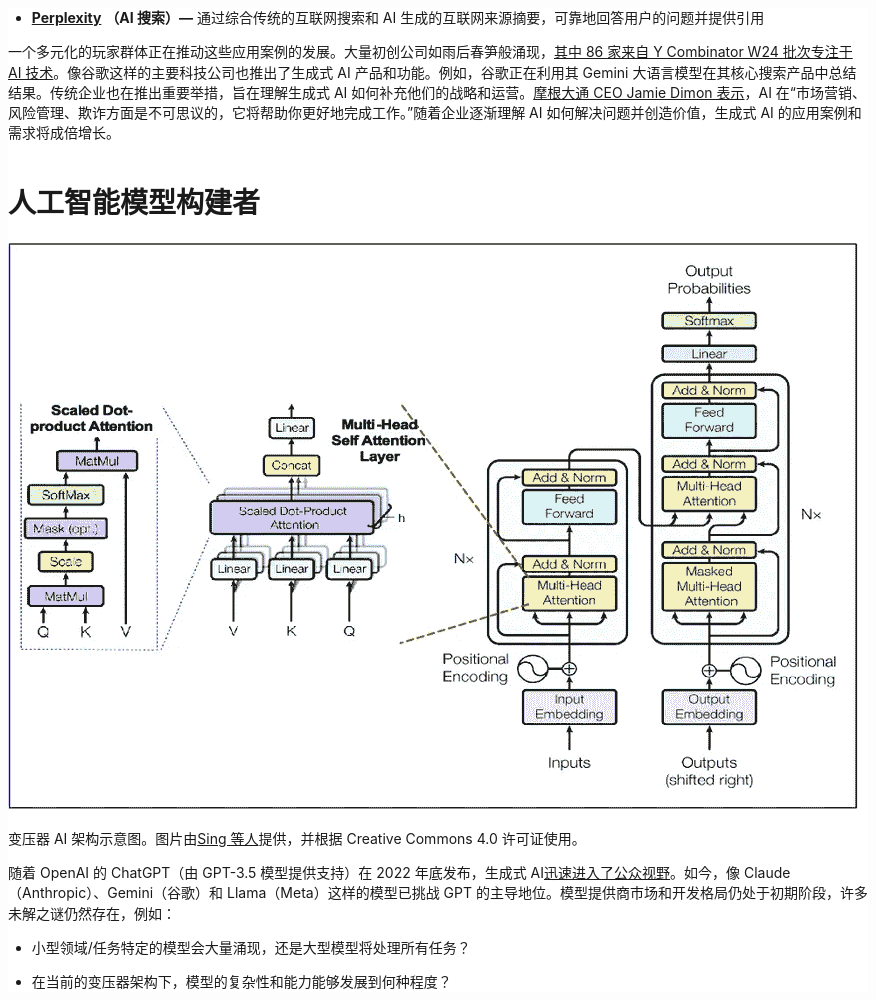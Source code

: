 +   [**Perplexity**](https://www.perplexity.ai/) **（AI 搜索）—** 通过综合传统的互联网搜索和 AI 生成的互联网来源摘要，可靠地回答用户的问题并提供引用

一个多元化的玩家群体正在推动这些应用案例的发展。大量初创公司如雨后春笋般涌现，[其中 86 家来自 Y Combinator W24 批次专注于 AI 技术](https://techcrunch.com/2024/04/03/y-combinator-winter-2024-demo-day-ai-startups-standouts/)。像谷歌这样的主要科技公司也推出了生成式 AI 产品和功能。例如，谷歌正在利用其 Gemini 大语言模型在其核心搜索产品中总结结果。传统企业也在推出重要举措，旨在理解生成式 AI 如何补充他们的战略和运营。[摩根大通 CEO Jamie Dimon 表示](https://www.entrepreneur.com/business-news/ceo-jamie-dimon-how-jpmorgan-chase-uses-ai-in-the-workplace/477036)，AI 在“市场营销、风险管理、欺诈方面是不可思议的，它将帮助你更好地完成工作。”随着企业逐渐理解 AI 如何解决问题并创造价值，生成式 AI 的应用案例和需求将成倍增长。

# 人工智能模型构建者

![](img/a3f2f947eea3bca56c3fddd3347112cd.png)

变压器 AI 架构示意图。图片由[Sing 等人](https://www.researchgate.net/publication/342045332_NLP-Based_Approach_for_Predicting_HMI_State_Sequences_Towards_Monitoring_Operator_Situational_Awareness)提供，并根据 Creative Commons 4.0 许可证使用。

随着 OpenAI 的 ChatGPT（由 GPT-3.5 模型提供支持）在 2022 年底发布，生成式 AI[迅速进入了公众视野](https://www.nytimes.com/2023/02/03/technology/chatgpt-openai-artificial-intelligence.html)。如今，像 Claude（Anthropic）、Gemini（谷歌）和 Llama（Meta）这样的模型已挑战 GPT 的主导地位。模型提供商市场和开发格局仍处于初期阶段，许多未解之谜仍然存在，例如：

+   小型领域/任务特定的模型会大量涌现，还是大型模型将处理所有任务？

+   在当前的变压器架构下，模型的复杂性和能力能够发展到何种程度？
